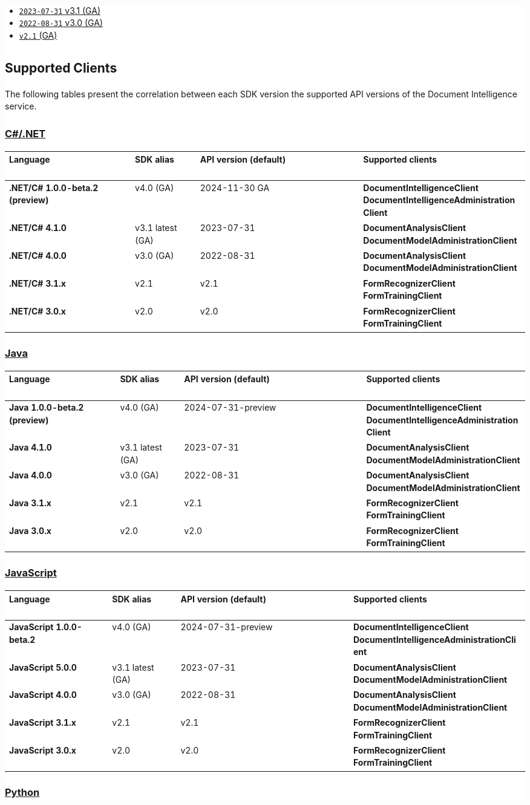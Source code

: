 * [`2023-07-31` v3.1 (GA)](sdk-overview-v3-1.md)
* [`2022-08-31` v3.0 (GA)](sdk-overview-v3-0.md)
* [`v2.1` (GA)](../v21/sdk-overview-v2-1.md)

## Supported Clients

The following tables present the correlation between each SDK version the supported API versions of the Document Intelligence service.

### [C#/.NET](#tab/csharp)

| Language| SDK alias | API version (default) &emsp;&emsp;&emsp;&emsp;&emsp;&emsp;&emsp;&emsp;&emsp;&emsp; | Supported clients|
| :------ | :-----------|:---------- | :-----------------|
 |**.NET/C# 1.0.0-beta.2 (preview)**| v4.0 (GA)| 2024-11-30 GA|**DocumentIntelligenceClient**</br>**DocumentIntelligenceAdministrationClient**|
|**.NET/C# 4.1.0**| v3.1 latest (GA)| 2023-07-31|**DocumentAnalysisClient**</br>**DocumentModelAdministrationClient** |
|**.NET/C# 4.0.0**| v3.0 (GA)| 2022-08-31|  **DocumentAnalysisClient**</br>**DocumentModelAdministrationClient** |
|**.NET/C# 3.1.x**| v2.1 |  v2.1 |  **FormRecognizerClient**</br>**FormTrainingClient** |
|**.NET/C# 3.0.x**| v2.0 | v2.0 |  **FormRecognizerClient**</br>**FormTrainingClient** |

### [Java](#tab/java)

| Language| SDK alias | API version (default) &emsp;&emsp;&emsp;&emsp;&emsp;&emsp;&emsp;&emsp;&emsp;&emsp;&emsp;&emsp;&emsp; | Supported clients|
| :------ | :-----------|:---------- | :-----------------|
|**Java 1.0.0-beta.2 (preview)**| v4.0 (GA)| 2024-07-31-preview|**DocumentIntelligenceClient**</br>**DocumentIntelligenceAdministrationClient**|
|**Java 4.1.0**| v3.1 latest (GA)| 2023-07-31|**DocumentAnalysisClient**</br>**DocumentModelAdministrationClient** |
|**Java 4.0.0**</br>| v3.0 (GA)| 2022-08-31|  **DocumentAnalysisClient**</br>**DocumentModelAdministrationClient** |
|**Java 3.1.x**| v2.1 |  v2.1 |  **FormRecognizerClient**</br>**FormTrainingClient** |
|**Java 3.0.x**| v2.0| v2.0 |  **FormRecognizerClient**</br>**FormTrainingClient** |

### [JavaScript](#tab/javascript)

| Language| SDK alias | API version (default) &emsp;&emsp;&emsp;&emsp;&emsp;&emsp;&emsp;&emsp;&emsp;&emsp; | Supported clients|
| :------ | :-----------|:---------- | :-----------------|
|**JavaScript 1.0.0-beta.2**| v4.0 (GA)| 2024-07-31-preview|**DocumentIntelligenceClient**</br>**DocumentIntelligenceAdministrationClient**|
|**JavaScript 5.0.0**| v3.1 latest (GA)| 2023-07-31 |**DocumentAnalysisClient**</br>**DocumentModelAdministrationClient** |
|**JavaScript 4.0.0**</br>| v3.0 (GA)| 2022-08-31|  **DocumentAnalysisClient**</br>**DocumentModelAdministrationClient** |
|**JavaScript 3.1.x**</br>| v2.1 |  v2.1 |  **FormRecognizerClient**</br>**FormTrainingClient** |
|**JavaScript 3.0.x**</br>| v2.0| v2.0 |  **FormRecognizerClient**</br>**FormTrainingClient** |

### [Python](#tab/python)
